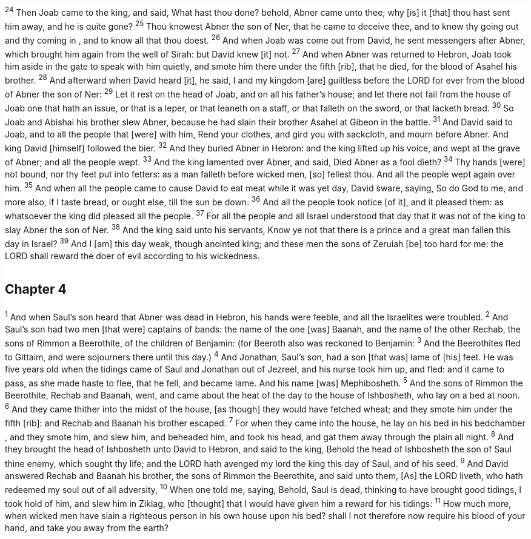 <sup>24</sup> Then Joab came to the king, and said, What hast thou done? behold, Abner came unto thee; why [is] it [that] thou hast sent him away, and he is quite gone?
<sup>25</sup> Thou knowest Abner the son of Ner, that he came to deceive thee, and to know thy going out and thy coming in , and to know all that thou doest.
<sup>26</sup> And when Joab was come out from David, he sent messengers after Abner, which brought him again from the well of Sirah: but David knew [it] not.
<sup>27</sup> And when Abner was returned to Hebron, Joab took him aside in the gate to speak with him quietly, and smote him there under the fifth [rib], that he died, for the blood of Asahel his brother.
<sup>28</sup> And afterward when David heard [it], he said, I and my kingdom [are] guiltless before the LORD for ever from the blood of Abner the son of Ner:
<sup>29</sup> Let it rest on the head of Joab, and on all his father’s house; and let there not fail from the house of Joab one that hath an issue, or that is a leper, or that leaneth on a staff, or that falleth on the sword, or that lacketh bread.
<sup>30</sup> So Joab and Abishai his brother slew Abner, because he had slain their brother Asahel at Gibeon in the battle.
<sup>31</sup> And David said to Joab, and to all the people that [were] with him, Rend your clothes, and gird you with sackcloth, and mourn before Abner. And king David [himself] followed the bier.
<sup>32</sup> And they buried Abner in Hebron: and the king lifted up his voice, and wept at the grave of Abner; and all the people wept.
<sup>33</sup> And the king lamented over Abner, and said, Died Abner as a fool dieth?
<sup>34</sup> Thy hands [were] not bound, nor thy feet put into fetters: as a man falleth before wicked men, [so] fellest thou. And all the people wept again over him.
<sup>35</sup> And when all the people came to cause David to eat meat while it was yet day, David sware, saying, So do God to me, and more also, if I taste bread, or ought else, till the sun be down.
<sup>36</sup> And all the people took notice [of it], and it pleased them: as whatsoever the king did pleased all the people.
<sup>37</sup> For all the people and all Israel understood that day that it was not of the king to slay Abner the son of Ner.
<sup>38</sup> And the king said unto his servants, Know ye not that there is a prince and a great man fallen this day in Israel?
<sup>39</sup> And I [am] this day weak, though anointed king; and these men the sons of Zeruiah [be] too hard for me: the LORD shall reward the doer of evil according to his wickedness.
## Chapter 4

<sup>1</sup> And when Saul’s son heard that Abner was dead in Hebron, his hands were feeble, and all the Israelites were troubled.
<sup>2</sup> And Saul’s son had two men [that were] captains of bands: the name of the one [was] Baanah, and the name of the other Rechab, the sons of Rimmon a Beerothite, of the children of Benjamin: (for Beeroth also was reckoned to Benjamin:
<sup>3</sup> And the Beerothites fled to Gittaim, and were sojourners there until this day.)
<sup>4</sup> And Jonathan, Saul’s son, had a son [that was] lame of [his] feet. He was five years old when the tidings came of Saul and Jonathan out of Jezreel, and his nurse took him up, and fled: and it came to pass, as she made haste to flee, that he fell, and became lame. And his name [was] Mephibosheth.
<sup>5</sup> And the sons of Rimmon the Beerothite, Rechab and Baanah, went, and came about the heat of the day to the house of Ishbosheth, who lay on a bed at noon.
<sup>6</sup> And they came thither into the midst of the house, [as though] they would have fetched wheat; and they smote him under the fifth [rib]: and Rechab and Baanah his brother escaped.
<sup>7</sup> For when they came into the house, he lay on his bed in his bedchamber , and they smote him, and slew him, and beheaded him, and took his head, and gat them away through the plain all night.
<sup>8</sup> And they brought the head of Ishbosheth unto David to Hebron, and said to the king, Behold the head of Ishbosheth the son of Saul thine enemy, which sought thy life; and the LORD hath avenged my lord the king this day of Saul, and of his seed.
<sup>9</sup> And David answered Rechab and Baanah his brother, the sons of Rimmon the Beerothite, and said unto them, [As] the LORD liveth, who hath redeemed my soul out of all adversity,
<sup>10</sup> When one told me, saying, Behold, Saul is dead, thinking to have brought good tidings, I took hold of him, and slew him in Ziklag, who [thought] that I would have given him a reward for his tidings:
<sup>11</sup> How much more, when wicked men have slain a righteous person in his own house upon his bed? shall I not therefore now require his blood of your hand, and take you away from the earth?